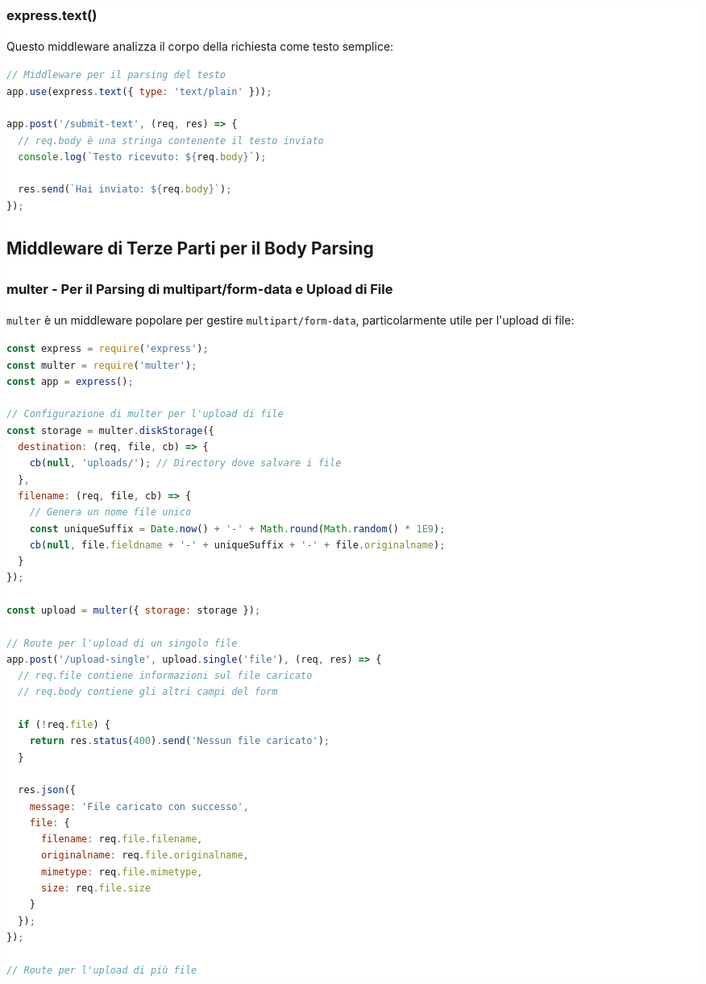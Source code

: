 ### express.text()

Questo middleware analizza il corpo della richiesta come testo semplice:

```javascript
// Middleware per il parsing del testo
app.use(express.text({ type: 'text/plain' }));

app.post('/submit-text', (req, res) => {
  // req.body è una stringa contenente il testo inviato
  console.log(`Testo ricevuto: ${req.body}`);
  
  res.send(`Hai inviato: ${req.body}`);
});
```

## Middleware di Terze Parti per il Body Parsing

### multer - Per il Parsing di multipart/form-data e Upload di File

`multer` è un middleware popolare per gestire `multipart/form-data`, particolarmente utile per l'upload di file:

```javascript
const express = require('express');
const multer = require('multer');
const app = express();

// Configurazione di multer per l'upload di file
const storage = multer.diskStorage({
  destination: (req, file, cb) => {
    cb(null, 'uploads/'); // Directory dove salvare i file
  },
  filename: (req, file, cb) => {
    // Genera un nome file unico
    const uniqueSuffix = Date.now() + '-' + Math.round(Math.random() * 1E9);
    cb(null, file.fieldname + '-' + uniqueSuffix + '-' + file.originalname);
  }
});

const upload = multer({ storage: storage });

// Route per l'upload di un singolo file
app.post('/upload-single', upload.single('file'), (req, res) => {
  // req.file contiene informazioni sul file caricato
  // req.body contiene gli altri campi del form
  
  if (!req.file) {
    return res.status(400).send('Nessun file caricato');
  }
  
  res.json({
    message: 'File caricato con successo',
    file: {
      filename: req.file.filename,
      originalname: req.file.originalname,
      mimetype: req.file.mimetype,
      size: req.file.size
    }
  });
});

// Route per l'upload di più file
```